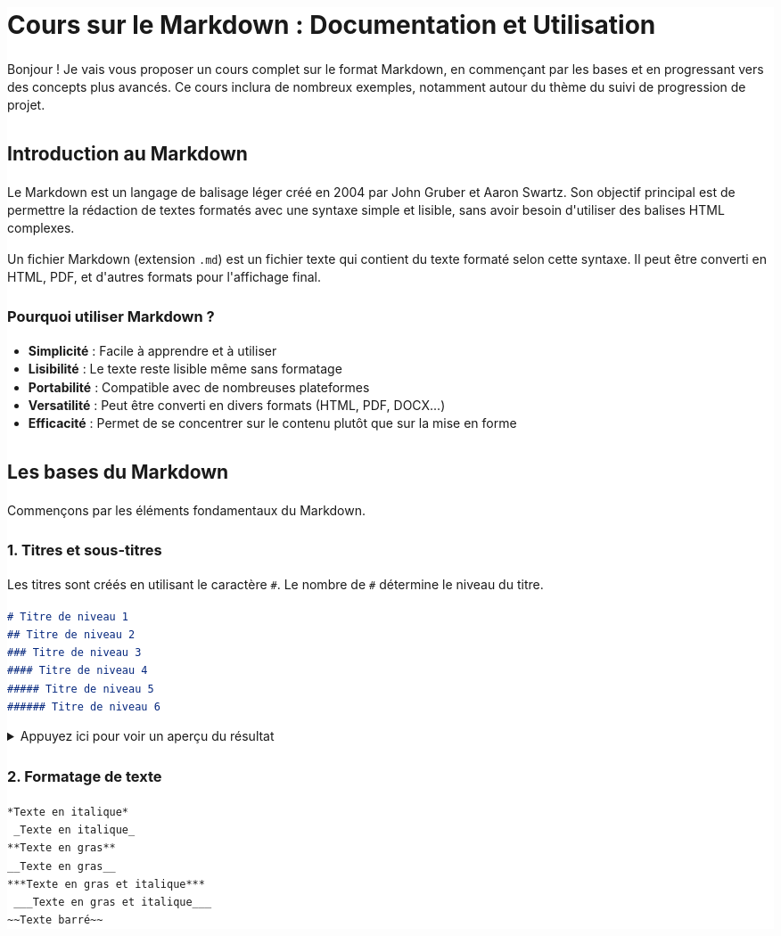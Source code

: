 # Cours sur le Markdown : Documentation et Utilisation

Bonjour ! 
Je vais vous proposer un cours complet sur le format Markdown, en commençant par les bases et en progressant vers des concepts plus avancés. 
Ce cours inclura de nombreux exemples, notamment autour du thème du suivi de progression de projet.

## Introduction au Markdown

Le Markdown est un langage de balisage léger créé en 2004 par John Gruber et Aaron Swartz. Son objectif principal est de permettre la rédaction de textes formatés avec une syntaxe simple et lisible, sans avoir besoin d'utiliser des balises HTML complexes.

Un fichier Markdown (extension `.md`) est un fichier texte qui contient du texte formaté selon cette syntaxe. Il peut être converti en HTML, PDF, et d'autres formats pour l'affichage final.

### Pourquoi utiliser Markdown ?

- **Simplicité** : Facile à apprendre et à utiliser
- **Lisibilité** : Le texte reste lisible même sans formatage
- **Portabilité** : Compatible avec de nombreuses plateformes
- **Versatilité** : Peut être converti en divers formats (HTML, PDF, DOCX...)
- **Efficacité** : Permet de se concentrer sur le contenu plutôt que sur la mise en forme

## Les bases du Markdown

Commençons par les éléments fondamentaux du Markdown.

### 1. Titres et sous-titres

Les titres sont créés en utilisant le caractère `#`. Le nombre de `#` détermine le niveau du titre.

```markdown
# Titre de niveau 1
## Titre de niveau 2
### Titre de niveau 3
#### Titre de niveau 4
##### Titre de niveau 5
###### Titre de niveau 6
```

<details><summary> Appuyez ici pour voir un aperçu du résultat</summary></details>


### 2. Formatage de texte

```markdown
*Texte en italique* 
 _Texte en italique_
**Texte en gras** 
__Texte en gras__
***Texte en gras et italique***
 ___Texte en gras et italique___
~~Texte barré~~
```

